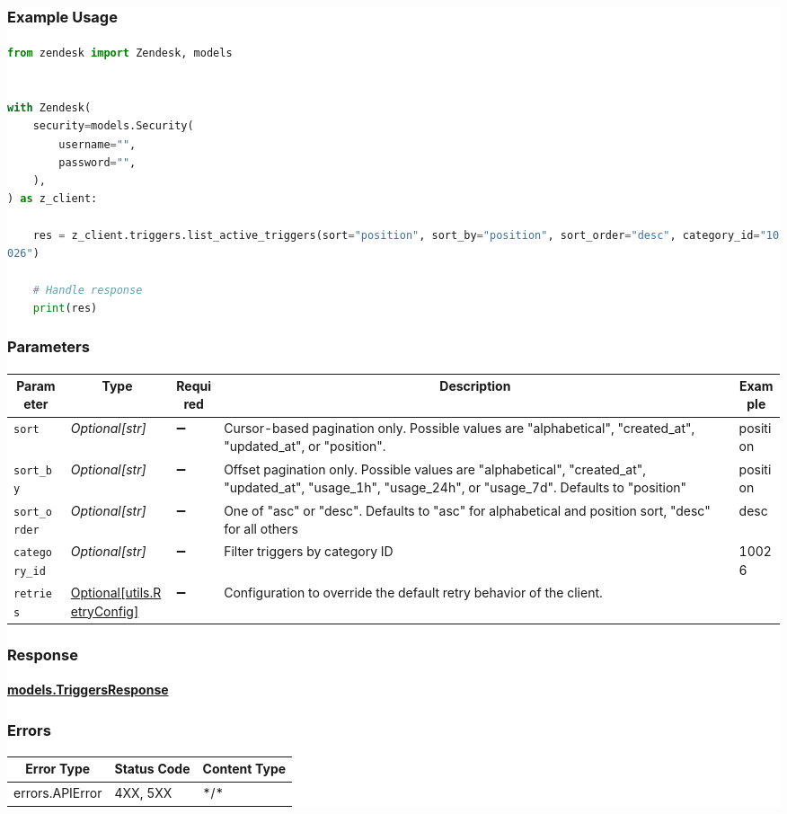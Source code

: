 
### Example Usage

```python
from zendesk import Zendesk, models


with Zendesk(
    security=models.Security(
        username="",
        password="",
    ),
) as z_client:

    res = z_client.triggers.list_active_triggers(sort="position", sort_by="position", sort_order="desc", category_id="10026")

    # Handle response
    print(res)

```

### Parameters

| Parameter                                                                                                                                              | Type                                                                                                                                                   | Required                                                                                                                                               | Description                                                                                                                                            | Example                                                                                                                                                |
| ------------------------------------------------------------------------------------------------------------------------------------------------------ | ------------------------------------------------------------------------------------------------------------------------------------------------------ | ------------------------------------------------------------------------------------------------------------------------------------------------------ | ------------------------------------------------------------------------------------------------------------------------------------------------------ | ------------------------------------------------------------------------------------------------------------------------------------------------------ |
| `sort`                                                                                                                                                 | *Optional[str]*                                                                                                                                        | :heavy_minus_sign:                                                                                                                                     | Cursor-based pagination only. Possible values are "alphabetical", "created_at", "updated_at", or "position".                                           | position                                                                                                                                               |
| `sort_by`                                                                                                                                              | *Optional[str]*                                                                                                                                        | :heavy_minus_sign:                                                                                                                                     | Offset pagination only. Possible values are "alphabetical", "created_at", "updated_at", "usage_1h", "usage_24h", or "usage_7d". Defaults to "position" | position                                                                                                                                               |
| `sort_order`                                                                                                                                           | *Optional[str]*                                                                                                                                        | :heavy_minus_sign:                                                                                                                                     | One of "asc" or "desc". Defaults to "asc" for alphabetical and position sort, "desc" for all others                                                    | desc                                                                                                                                                   |
| `category_id`                                                                                                                                          | *Optional[str]*                                                                                                                                        | :heavy_minus_sign:                                                                                                                                     | Filter triggers by category ID                                                                                                                         | 10026                                                                                                                                                  |
| `retries`                                                                                                                                              | [Optional[utils.RetryConfig]](../../models/utils/retryconfig.md)                                                                                       | :heavy_minus_sign:                                                                                                                                     | Configuration to override the default retry behavior of the client.                                                                                    |                                                                                                                                                        |

### Response

**[models.TriggersResponse](../../models/triggersresponse.md)**

### Errors

| Error Type      | Status Code     | Content Type    |
| --------------- | --------------- | --------------- |
| errors.APIError | 4XX, 5XX        | \*/\*           |
